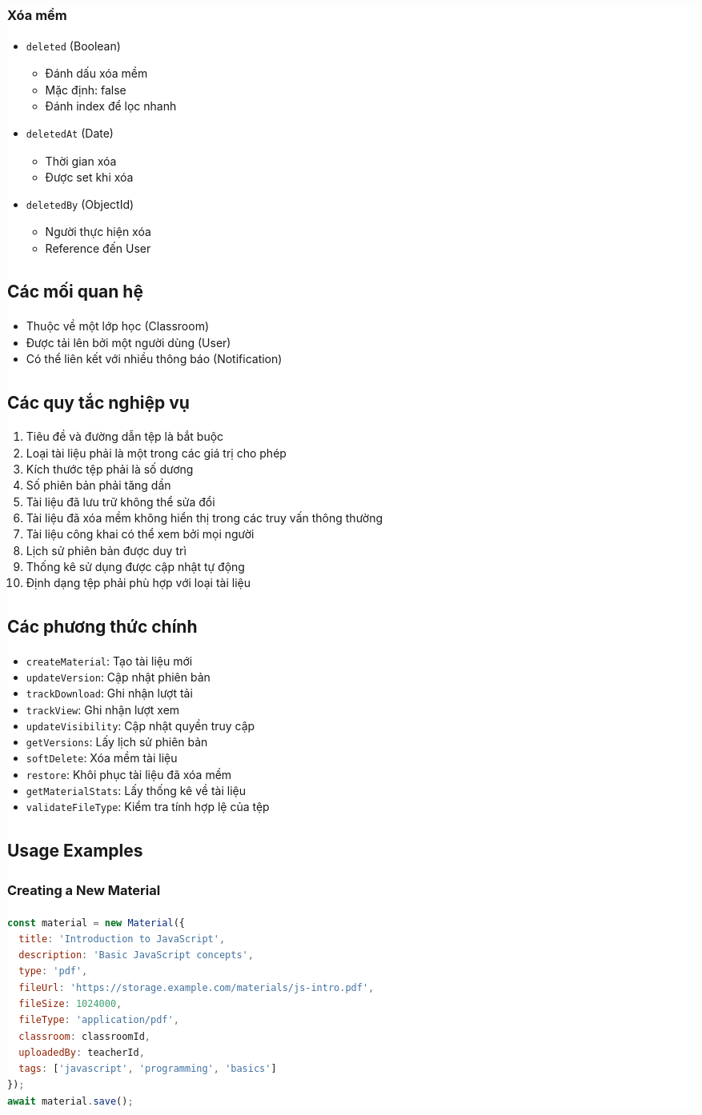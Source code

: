 ### Xóa mềm
- `deleted` (Boolean)
  - Đánh dấu xóa mềm
  - Mặc định: false
  - Đánh index để lọc nhanh

- `deletedAt` (Date)
  - Thời gian xóa
  - Được set khi xóa

- `deletedBy` (ObjectId)
  - Người thực hiện xóa
  - Reference đến User

## Các mối quan hệ
- Thuộc về một lớp học (Classroom)
- Được tải lên bởi một người dùng (User)
- Có thể liên kết với nhiều thông báo (Notification)

## Các quy tắc nghiệp vụ
1. Tiêu đề và đường dẫn tệp là bắt buộc
2. Loại tài liệu phải là một trong các giá trị cho phép
3. Kích thước tệp phải là số dương
4. Số phiên bản phải tăng dần
5. Tài liệu đã lưu trữ không thể sửa đổi
6. Tài liệu đã xóa mềm không hiển thị trong các truy vấn thông thường
7. Tài liệu công khai có thể xem bởi mọi người
8. Lịch sử phiên bản được duy trì
9. Thống kê sử dụng được cập nhật tự động
10. Định dạng tệp phải phù hợp với loại tài liệu

## Các phương thức chính
- `createMaterial`: Tạo tài liệu mới
- `updateVersion`: Cập nhật phiên bản
- `trackDownload`: Ghi nhận lượt tải
- `trackView`: Ghi nhận lượt xem
- `updateVisibility`: Cập nhật quyền truy cập
- `getVersions`: Lấy lịch sử phiên bản
- `softDelete`: Xóa mềm tài liệu
- `restore`: Khôi phục tài liệu đã xóa mềm
- `getMaterialStats`: Lấy thống kê về tài liệu
- `validateFileType`: Kiểm tra tính hợp lệ của tệp

## Usage Examples

### Creating a New Material
```javascript
const material = new Material({
  title: 'Introduction to JavaScript',
  description: 'Basic JavaScript concepts',
  type: 'pdf',
  fileUrl: 'https://storage.example.com/materials/js-intro.pdf',
  fileSize: 1024000,
  fileType: 'application/pdf',
  classroom: classroomId,
  uploadedBy: teacherId,
  tags: ['javascript', 'programming', 'basics']
});
await material.save();
```
